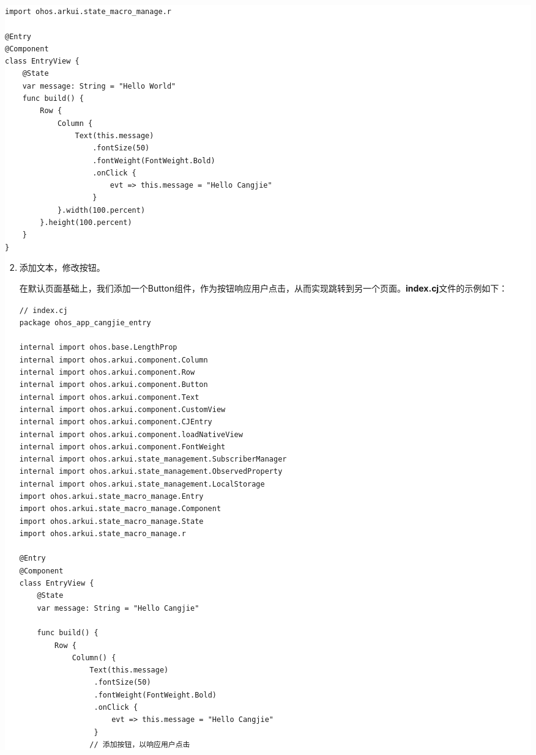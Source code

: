    ```cangjie
   import ohos.arkui.state_macro_manage.r

   @Entry
   @Component
   class EntryView {
       @State
       var message: String = "Hello World"
       func build() {
           Row {
               Column {
                   Text(this.message)
                       .fontSize(50)
                       .fontWeight(FontWeight.Bold)
                       .onClick {
                           evt => this.message = "Hello Cangjie"
                       }
               }.width(100.percent)
           }.height(100.percent)
       }
   }
   ```

2. 添加文本，修改按钮。

   在默认页面基础上，我们添加一个Button组件，作为按钮响应用户点击，从而实现跳转到另一个页面。**index.cj**文件的示例如下：

   

   ```cangjie
   // index.cj
   package ohos_app_cangjie_entry

   internal import ohos.base.LengthProp
   internal import ohos.arkui.component.Column
   internal import ohos.arkui.component.Row
   internal import ohos.arkui.component.Button
   internal import ohos.arkui.component.Text
   internal import ohos.arkui.component.CustomView
   internal import ohos.arkui.component.CJEntry
   internal import ohos.arkui.component.loadNativeView
   internal import ohos.arkui.component.FontWeight
   internal import ohos.arkui.state_management.SubscriberManager
   internal import ohos.arkui.state_management.ObservedProperty
   internal import ohos.arkui.state_management.LocalStorage
   import ohos.arkui.state_macro_manage.Entry
   import ohos.arkui.state_macro_manage.Component
   import ohos.arkui.state_macro_manage.State
   import ohos.arkui.state_macro_manage.r

   @Entry
   @Component
   class EntryView {
       @State
       var message: String = "Hello Cangjie"

       func build() {
           Row {
               Column() {
                   Text(this.message)
                    .fontSize(50)
                    .fontWeight(FontWeight.Bold)
                    .onClick {
                        evt => this.message = "Hello Cangjie"
                    }
                   // 添加按钮，以响应用户点击
   ```